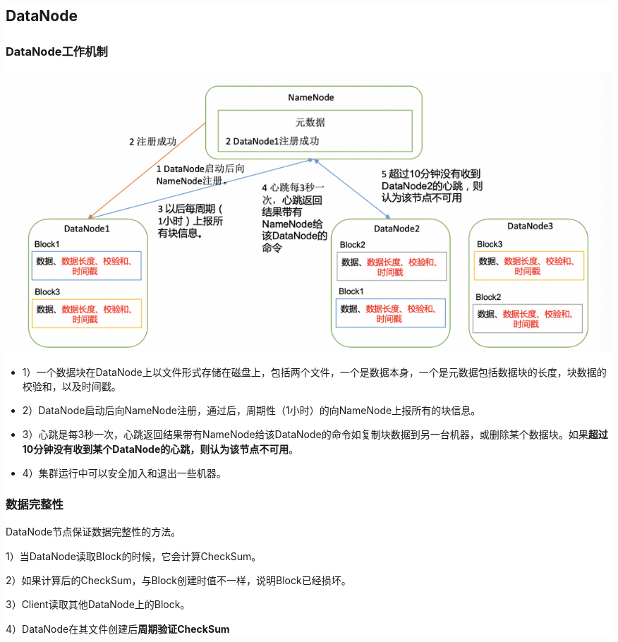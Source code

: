 

## DataNode

### DataNode工作机制

![image-20200507151408632](../../images/hadoop/image-20200507151408632.png)

- 1）一个数据块在DataNode上以文件形式存储在磁盘上，包括两个文件，一个是数据本身，一个是元数据包括数据块的长度，块数据的校验和，以及时间戳。

- 2）DataNode启动后向NameNode注册，通过后，周期性（1小时）的向NameNode上报所有的块信息。

- 3）心跳是每3秒一次，心跳返回结果带有NameNode给该DataNode的命令如复制块数据到另一台机器，或删除某个数据块。如果**超过10分钟没有收到某个DataNode的心跳，则认为该节点不可用**。

- 4）集群运行中可以安全加入和退出一些机器。

### 数据完整性

DataNode节点保证数据完整性的方法。

1）当DataNode读取Block的时候，它会计算CheckSum。

2）如果计算后的CheckSum，与Block创建时值不一样，说明Block已经损坏。

3）Client读取其他DataNode上的Block。

4）DataNode在其文件创建后**周期验证CheckSum**

